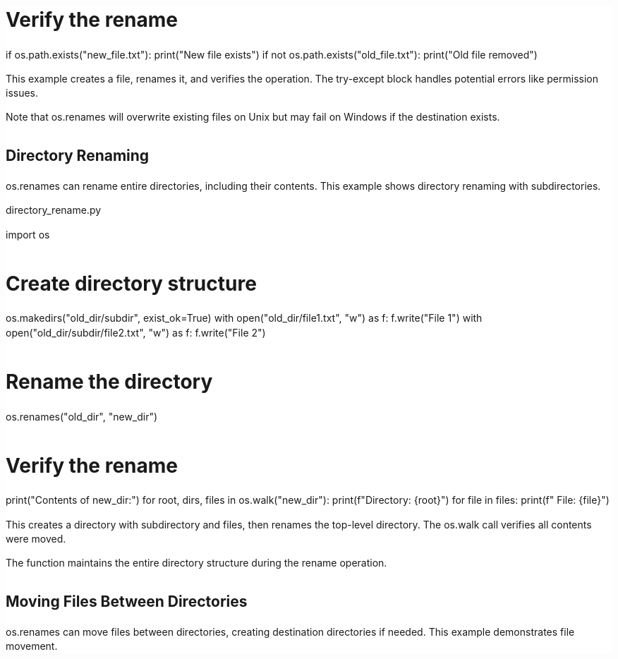 # Verify the rename
if os.path.exists("new_file.txt"):
    print("New file exists")
if not os.path.exists("old_file.txt"):
    print("Old file removed")

This example creates a file, renames it, and verifies the operation. The
try-except block handles potential errors like permission issues.

Note that os.renames will overwrite existing files on Unix
but may fail on Windows if the destination exists.

## Directory Renaming

os.renames can rename entire directories, including their
contents. This example shows directory renaming with subdirectories.

directory_rename.py
  

import os

# Create directory structure
os.makedirs("old_dir/subdir", exist_ok=True)
with open("old_dir/file1.txt", "w") as f:
    f.write("File 1")
with open("old_dir/subdir/file2.txt", "w") as f:
    f.write("File 2")

# Rename the directory
os.renames("old_dir", "new_dir")

# Verify the rename
print("Contents of new_dir:")
for root, dirs, files in os.walk("new_dir"):
    print(f"Directory: {root}")
    for file in files:
        print(f"  File: {file}")

This creates a directory with subdirectory and files, then renames the
top-level directory. The os.walk call verifies all contents were moved.

The function maintains the entire directory structure during the rename
operation.

## Moving Files Between Directories

os.renames can move files between directories, creating
destination directories if needed. This example demonstrates file movement.

